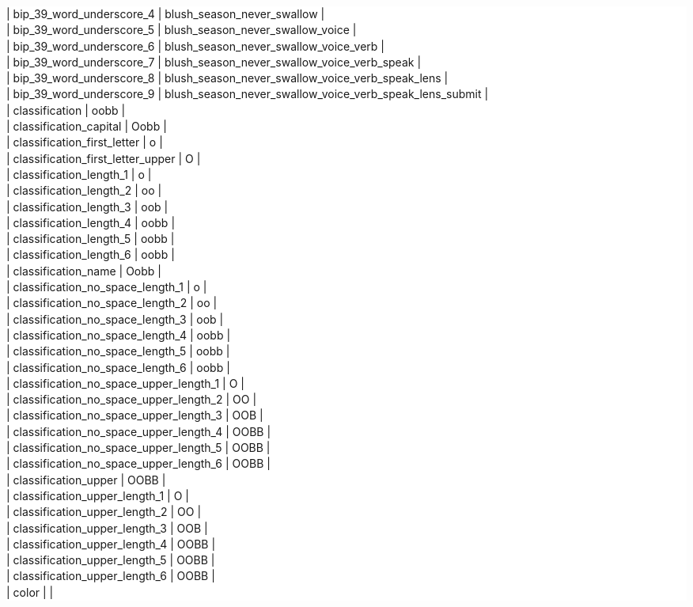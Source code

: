 | bip_39_word_underscore_4 | blush_season_never_swallow |  
| bip_39_word_underscore_5 | blush_season_never_swallow_voice |  
| bip_39_word_underscore_6 | blush_season_never_swallow_voice_verb |  
| bip_39_word_underscore_7 | blush_season_never_swallow_voice_verb_speak |  
| bip_39_word_underscore_8 | blush_season_never_swallow_voice_verb_speak_lens |  
| bip_39_word_underscore_9 | blush_season_never_swallow_voice_verb_speak_lens_submit |  
| classification | oobb |  
| classification_capital | Oobb |  
| classification_first_letter | o |  
| classification_first_letter_upper | O |  
| classification_length_1 | o |  
| classification_length_2 | oo |  
| classification_length_3 | oob |  
| classification_length_4 | oobb |  
| classification_length_5 | oobb |  
| classification_length_6 | oobb |  
| classification_name | Oobb |  
| classification_no_space_length_1 | o |  
| classification_no_space_length_2 | oo |  
| classification_no_space_length_3 | oob |  
| classification_no_space_length_4 | oobb |  
| classification_no_space_length_5 | oobb |  
| classification_no_space_length_6 | oobb |  
| classification_no_space_upper_length_1 | O |  
| classification_no_space_upper_length_2 | OO |  
| classification_no_space_upper_length_3 | OOB |  
| classification_no_space_upper_length_4 | OOBB |  
| classification_no_space_upper_length_5 | OOBB |  
| classification_no_space_upper_length_6 | OOBB |  
| classification_upper | OOBB |  
| classification_upper_length_1 | O |  
| classification_upper_length_2 | OO |  
| classification_upper_length_3 | OOB |  
| classification_upper_length_4 | OOBB |  
| classification_upper_length_5 | OOBB |  
| classification_upper_length_6 | OOBB |  
| color |  |  